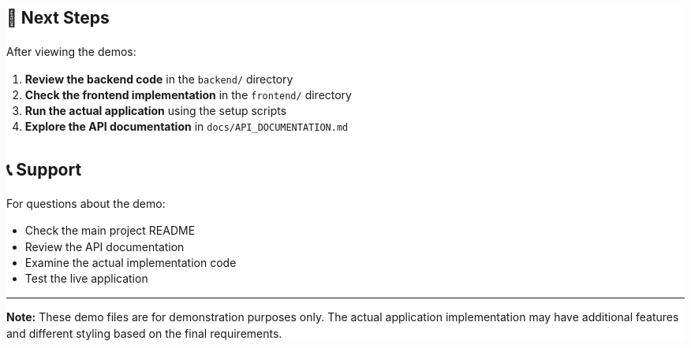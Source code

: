 ## 🚀 Next Steps

After viewing the demos:
1. **Review the backend code** in the `backend/` directory
2. **Check the frontend implementation** in the `frontend/` directory
3. **Run the actual application** using the setup scripts
4. **Explore the API documentation** in `docs/API_DOCUMENTATION.md`

## 📞 Support

For questions about the demo:
- Check the main project README
- Review the API documentation
- Examine the actual implementation code
- Test the live application

---

**Note:** These demo files are for demonstration purposes only. The actual application implementation may have additional features and different styling based on the final requirements. 